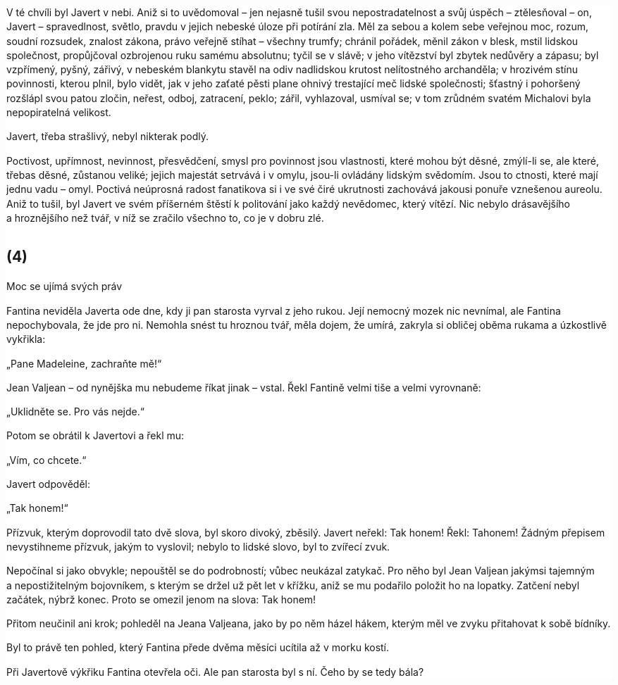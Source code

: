V té chvíli byl Javert v nebi. Aniž si to uvědomoval – jen nejasně tušil svou nepostradatelnost a svůj úspěch – ztělesňoval – on, Javert – spravedlnost, světlo, pravdu v jejich nebeské úloze při potírání zla. Měl za sebou a kolem sebe veřejnou moc, rozum, soudní rozsudek, znalost zákona, právo veřejně stíhat – všechny trumfy; chránil pořádek, měnil zákon v blesk, mstil lidskou společnost, propůjčoval ozbrojenou ruku samému absolutnu; tyčil se v slávě; v jeho vítězství byl zbytek nedůvěry a zápasu; byl vzpřímený, pyšný, zářivý, v nebeském blankytu stavěl na odiv nadlidskou krutost nelítostného archanděla; v hrozivém stínu povinnosti, kterou plnil, bylo vidět, jak v jeho zaťaté pěsti plane ohnivý trestající meč lidské společnosti; šťastný i pohoršený rozšlápl svou patou zločin, neřest, odboj, zatracení, peklo; zářil, vyhlazoval, usmíval se; v tom zrůdném svatém Michalovi byla nepopiratelná velikost.

Javert, třeba strašlivý, nebyl nikterak podlý.

Poctivost, upřímnost, nevinnost, přesvědčení, smysl pro povinnost jsou vlastnosti, které mohou být děsné, zmýlí-li se, ale které, třebas děsné, zůstanou veliké; jejich majestát setrvává i v omylu, jsou-li ovládány lidským svědomím. Jsou to ctnosti, které mají jednu vadu – omyl. Poctivá neúprosná radost fanatikova si i ve své čiré ukrutnosti zachovává jakousi ponuře vznešenou aureolu. Aniž to tušil, byl Javert ve svém příšerném štěstí k politování jako každý nevědomec, který vítězí. Nic nebylo drásavějšího a hroznějšího než tvář, v níž se zračilo všechno to, co je v dobru zlé.

## (4)  
Moc se ujímá svých práv

Fantina neviděla Javerta ode dne, kdy ji pan starosta vyrval z jeho rukou. Její nemocný mozek nic nevnímal, ale Fantina nepochybovala, že jde pro ni. Nemohla snést tu hroznou tvář, měla dojem, že umírá, zakryla si obličej oběma rukama a úzkostlivě vykřikla:

„Pane Madeleine, zachraňte mě!“

Jean Valjean – od nynějška mu nebudeme říkat jinak – vstal. Řekl Fantině velmi tiše a velmi vyrovnaně:

„Uklidněte se. Pro vás nejde.“

Potom se obrátil k Javertovi a řekl mu:

„Vím, co chcete.“

Javert odpověděl:

„Tak honem!“

Přízvuk, kterým doprovodil tato dvě slova, byl skoro divoký, zběsilý. Javert neřekl: Tak honem! Řekl: Tahonem! Žádným přepisem nevystihneme přízvuk, jakým to vyslovil; nebylo to lidské slovo, byl to zvířecí zvuk.

Nepočínal si jako obvykle; nepouštěl se do podrobností; vůbec neukázal zatykač. Pro něho byl Jean Valjean jakýmsi tajemným a nepostižitelným bojovníkem, s kterým se držel už pět let v křížku, aniž se mu podařilo položit ho na lopatky. Zatčení nebyl začátek, nýbrž konec. Proto se omezil jenom na slova: Tak honem!

Přitom neučinil ani krok; pohleděl na Jeana Valjeana, jako by po něm házel hákem, kterým měl ve zvyku přitahovat k sobě bídníky.

Byl to právě ten pohled, který Fantina přede dvěma měsíci ucítila až v morku kostí.

Při Javertově výkřiku Fantina otevřela oči. Ale pan starosta byl s ní. Čeho by se tedy bála?
